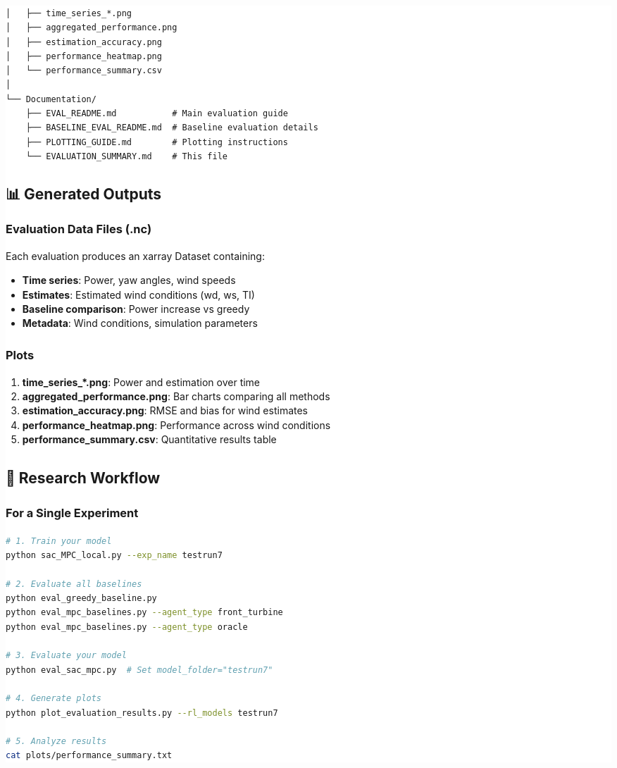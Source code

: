 ```
│   ├── time_series_*.png
│   ├── aggregated_performance.png
│   ├── estimation_accuracy.png
│   ├── performance_heatmap.png
│   └── performance_summary.csv
│
└── Documentation/
    ├── EVAL_README.md           # Main evaluation guide
    ├── BASELINE_EVAL_README.md  # Baseline evaluation details
    ├── PLOTTING_GUIDE.md        # Plotting instructions
    └── EVALUATION_SUMMARY.md    # This file
```

## 📊 Generated Outputs

### Evaluation Data Files (.nc)

Each evaluation produces an xarray Dataset containing:
- **Time series**: Power, yaw angles, wind speeds
- **Estimates**: Estimated wind conditions (wd, ws, TI)
- **Baseline comparison**: Power increase vs greedy
- **Metadata**: Wind conditions, simulation parameters

### Plots

1. **time_series_*.png**: Power and estimation over time
2. **aggregated_performance.png**: Bar charts comparing all methods
3. **estimation_accuracy.png**: RMSE and bias for wind estimates
4. **performance_heatmap.png**: Performance across wind conditions
5. **performance_summary.csv**: Quantitative results table

## 🔬 Research Workflow

### For a Single Experiment

```bash
# 1. Train your model
python sac_MPC_local.py --exp_name testrun7

# 2. Evaluate all baselines
python eval_greedy_baseline.py
python eval_mpc_baselines.py --agent_type front_turbine
python eval_mpc_baselines.py --agent_type oracle

# 3. Evaluate your model
python eval_sac_mpc.py  # Set model_folder="testrun7"

# 4. Generate plots
python plot_evaluation_results.py --rl_models testrun7

# 5. Analyze results
cat plots/performance_summary.txt
```

